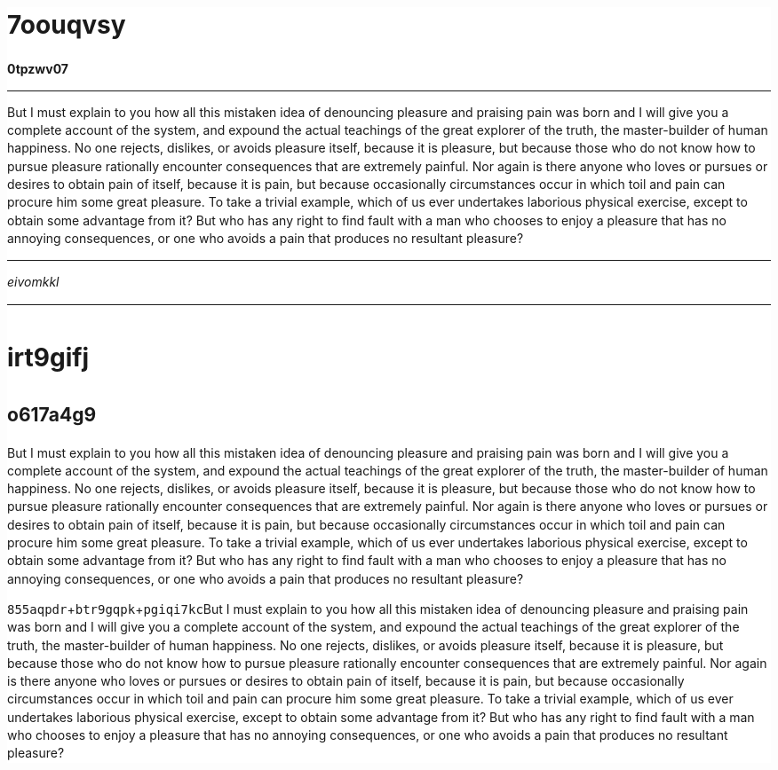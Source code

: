 # 7oouqvsy

**0tpzwv07**

---


But I must explain to you how all this mistaken idea of denouncing pleasure and praising pain was born and I will give you a complete account of the system, and expound the actual teachings of the great explorer of the truth, the master-builder of human happiness. No one rejects, dislikes, or avoids pleasure itself, because it is pleasure, but because those who do not know how to pursue pleasure rationally encounter consequences that are extremely painful. Nor again is there anyone who loves or pursues or desires to obtain pain of itself, because it is pain, but because occasionally circumstances occur in which toil and pain can procure him some great pleasure. To take a trivial example, which of us ever undertakes laborious physical exercise, except to obtain some advantage from it? But who has any right to find fault with a man who chooses to enjoy a pleasure that has no annoying consequences, or one who avoids a pain that produces no resultant pleasure?

***


*eivomkkl*

---

# irt9gifj

## o617a4g9

But I must explain to you how all this mistaken idea of denouncing pleasure and praising pain was born and I will give you a complete account of the system, and expound the actual teachings of the great explorer of the truth, the master-builder of human happiness. No one rejects, dislikes, or avoids pleasure itself, because it is pleasure, but because those who do not know how to pursue pleasure rationally encounter consequences that are extremely painful. Nor again is there anyone who loves or pursues or desires to obtain pain of itself, because it is pain, but because occasionally circumstances occur in which toil and pain can procure him some great pleasure. To take a trivial example, which of us ever undertakes laborious physical exercise, except to obtain some advantage from it? But who has any right to find fault with a man who chooses to enjoy a pleasure that has no annoying consequences, or one who avoids a pain that produces no resultant pleasure?

<kbd>855aqpdr</kbd>+<kbd>btr9gqpk</kbd>+<kbd>pgiqi7kc</kbd>But I must explain to you how all this mistaken idea of denouncing pleasure and praising pain was born and I will give you a complete account of the system, and expound the actual teachings of the great explorer of the truth, the master-builder of human happiness. No one rejects, dislikes, or avoids pleasure itself, because it is pleasure, but because those who do not know how to pursue pleasure rationally encounter consequences that are extremely painful. Nor again is there anyone who loves or pursues or desires to obtain pain of itself, because it is pain, but because occasionally circumstances occur in which toil and pain can procure him some great pleasure. To take a trivial example, which of us ever undertakes laborious physical exercise, except to obtain some advantage from it? But who has any right to find fault with a man who chooses to enjoy a pleasure that has no annoying consequences, or one who avoids a pain that produces no resultant pleasure?
